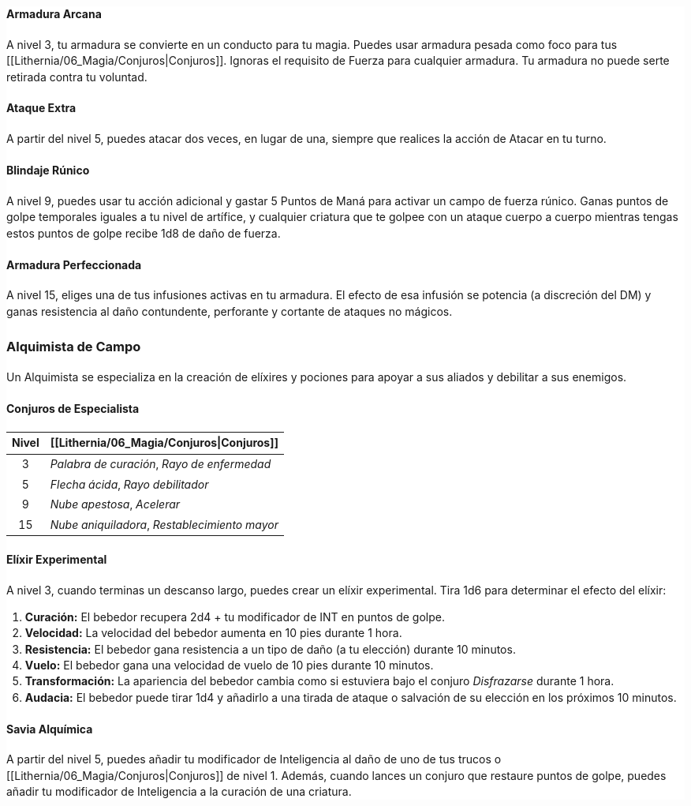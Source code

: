 #### **Armadura Arcana**
A nivel 3, tu armadura se convierte en un conducto para tu magia. Puedes usar armadura pesada como foco para tus [[Lithernia/06_Magia/Conjuros\|Conjuros]]. Ignoras el requisito de Fuerza para cualquier armadura. Tu armadura no puede serte retirada contra tu voluntad.

#### **Ataque Extra**
A partir del nivel 5, puedes atacar dos veces, en lugar de una, siempre que realices la acción de Atacar en tu turno.

#### **Blindaje Rúnico**
A nivel 9, puedes usar tu acción adicional y gastar 5 Puntos de Maná para activar un campo de fuerza rúnico. Ganas puntos de golpe temporales iguales a tu nivel de artífice, y cualquier criatura que te golpee con un ataque cuerpo a cuerpo mientras tengas estos puntos de golpe recibe 1d8 de daño de fuerza.

#### **Armadura Perfeccionada**
A nivel 15, eliges una de tus infusiones activas en tu armadura. El efecto de esa infusión se potencia (a discreción del DM) y ganas resistencia al daño contundente, perforante y cortante de ataques no mágicos.

### **Alquimista de Campo**
Un Alquimista se especializa en la creación de elíxires y pociones para apoyar a sus aliados y debilitar a sus enemigos.

#### **Conjuros de Especialista**
| Nivel | [[Lithernia/06_Magia/Conjuros\|Conjuros]] |
| :---: | :--- |
| 3 | *Palabra de curación*, *Rayo de enfermedad* |
| 5 | *Flecha ácida*, *Rayo debilitador* |
| 9 | *Nube apestosa*, *Acelerar* |
| 15 | *Nube aniquiladora*, *Restablecimiento mayor* |

#### **Elíxir Experimental**
A nivel 3, cuando terminas un descanso largo, puedes crear un elíxir experimental. Tira 1d6 para determinar el efecto del elíxir:
1.  **Curación:** El bebedor recupera 2d4 + tu modificador de INT en puntos de golpe.
2.  **Velocidad:** La velocidad del bebedor aumenta en 10 pies durante 1 hora.
3.  **Resistencia:** El bebedor gana resistencia a un tipo de daño (a tu elección) durante 10 minutos.
4.  **Vuelo:** El bebedor gana una velocidad de vuelo de 10 pies durante 10 minutos.
5.  **Transformación:** La apariencia del bebedor cambia como si estuviera bajo el conjuro *Disfrazarse* durante 1 hora.
6.  **Audacia:** El bebedor puede tirar 1d4 y añadirlo a una tirada de ataque o salvación de su elección en los próximos 10 minutos.

#### **Savia Alquímica**
A partir del nivel 5, puedes añadir tu modificador de Inteligencia al daño de uno de tus trucos o [[Lithernia/06_Magia/Conjuros\|Conjuros]] de nivel 1. Además, cuando lances un conjuro que restaure puntos de golpe, puedes añadir tu modificador de Inteligencia a la curación de una criatura.
